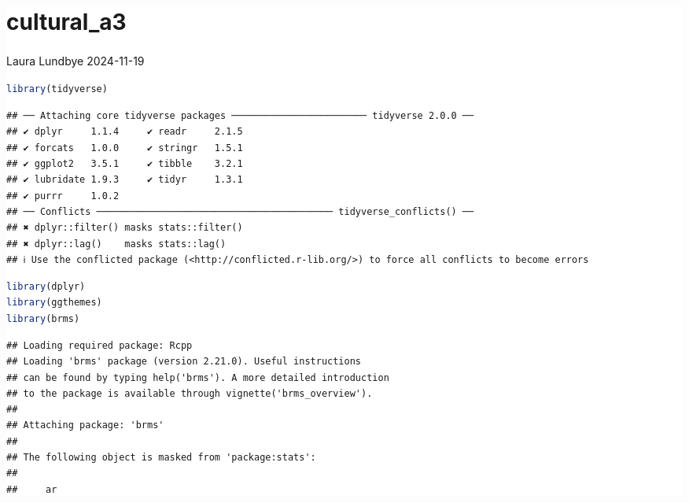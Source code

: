 cultural_a3
================
Laura Lundbye
2024-11-19

``` r
library(tidyverse)
```

    ## ── Attaching core tidyverse packages ──────────────────────── tidyverse 2.0.0 ──
    ## ✔ dplyr     1.1.4     ✔ readr     2.1.5
    ## ✔ forcats   1.0.0     ✔ stringr   1.5.1
    ## ✔ ggplot2   3.5.1     ✔ tibble    3.2.1
    ## ✔ lubridate 1.9.3     ✔ tidyr     1.3.1
    ## ✔ purrr     1.0.2     
    ## ── Conflicts ────────────────────────────────────────── tidyverse_conflicts() ──
    ## ✖ dplyr::filter() masks stats::filter()
    ## ✖ dplyr::lag()    masks stats::lag()
    ## ℹ Use the conflicted package (<http://conflicted.r-lib.org/>) to force all conflicts to become errors

``` r
library(dplyr)
library(ggthemes)
library(brms)
```

    ## Loading required package: Rcpp
    ## Loading 'brms' package (version 2.21.0). Useful instructions
    ## can be found by typing help('brms'). A more detailed introduction
    ## to the package is available through vignette('brms_overview').
    ## 
    ## Attaching package: 'brms'
    ## 
    ## The following object is masked from 'package:stats':
    ## 
    ##     ar
